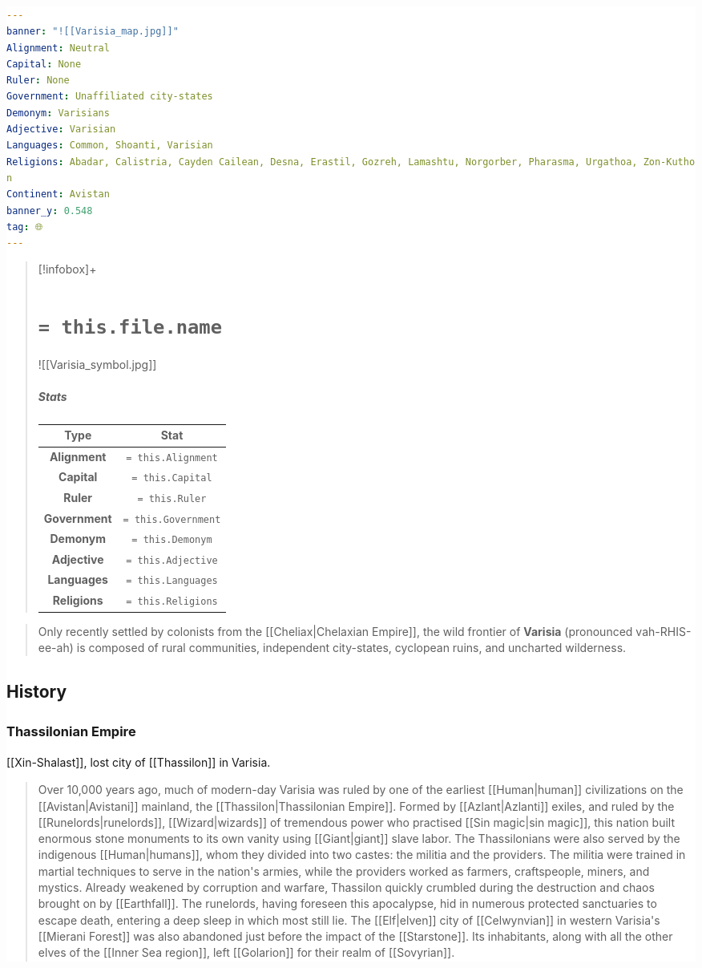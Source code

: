 ```yaml
---
banner: "![[Varisia_map.jpg]]"
Alignment: Neutral
Capital: None
Ruler: None
Government: Unaffiliated city-states
Demonym: Varisians
Adjective: Varisian
Languages: Common, Shoanti, Varisian
Religions: Abadar, Calistria, Cayden Cailean, Desna, Erastil, Gozreh, Lamashtu, Norgorber, Pharasma, Urgathoa, Zon-Kuthon
Continent: Avistan
banner_y: 0.548
tag: 🌐
---
```


> [!infobox]+
> #  `= this.file.name`
> ![[Varisia_symbol.jpg]]
> ##### Stats
> Type | Stat |
> :---:|:---:|
> **Alignment** | `= this.Alignment` |
> **Capital** | `= this.Capital` |
> **Ruler** | `= this.Ruler` |
> **Government** | `= this.Government` |
> **Demonym** | `= this.Demonym` |
> **Adjective** | `= this.Adjective` |
> **Languages** | `= this.Languages` |
> **Religions** | `= this.Religions` |



> Only recently settled by colonists from the [[Cheliax|Chelaxian Empire]], the wild frontier of **Varisia** (pronounced vah-RHIS-ee-ah) is composed of rural communities, independent city-states, cyclopean ruins, and uncharted wilderness.



## History


### Thassilonian Empire


 [[Xin-Shalast]], lost city of [[Thassilon]] in Varisia.
> Over 10,000 years ago, much of modern-day Varisia was ruled by one of the earliest [[Human|human]] civilizations on the [[Avistan|Avistani]] mainland, the [[Thassilon|Thassilonian Empire]]. Formed by [[Azlant|Azlanti]] exiles, and ruled by the [[Runelords|runelords]], [[Wizard|wizards]] of tremendous power who practised [[Sin magic|sin magic]], this nation built enormous stone monuments to its own vanity using [[Giant|giant]] slave labor. The Thassilonians were also served by the indigenous [[Human|humans]], whom they divided into two castes: the militia and the providers. The militia were trained in martial techniques to serve in the nation's armies, while the providers worked as farmers, craftspeople, miners, and mystics.
> Already weakened by corruption and warfare, Thassilon quickly crumbled during the destruction and chaos brought on by [[Earthfall]]. The runelords, having foreseen this apocalypse, hid in numerous protected sanctuaries to escape death, entering a deep sleep in which most still lie.
> The [[Elf|elven]] city of [[Celwynvian]] in western Varisia's [[Mierani Forest]] was also abandoned just before the impact of the [[Starstone]]. Its inhabitants, along with all the other elves of the [[Inner Sea region]], left [[Golarion]] for their realm of [[Sovyrian]].
